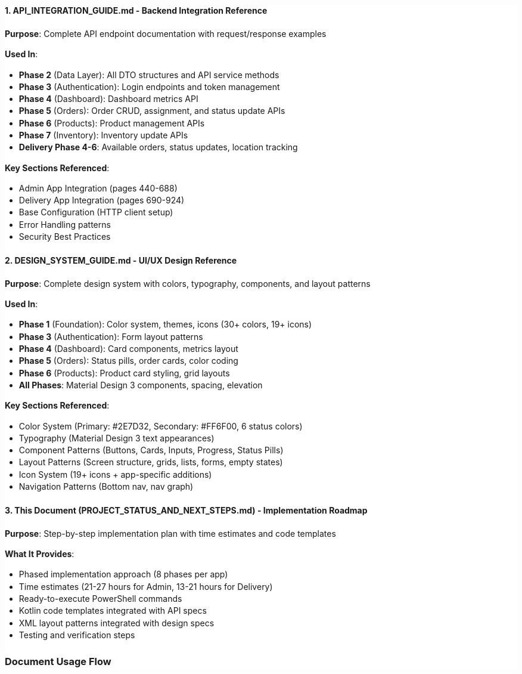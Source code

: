 #### 1. **API_INTEGRATION_GUIDE.md** - Backend Integration Reference
**Purpose**: Complete API endpoint documentation with request/response examples

**Used In**:
- **Phase 2** (Data Layer): All DTO structures and API service methods
- **Phase 3** (Authentication): Login endpoints and token management
- **Phase 4** (Dashboard): Dashboard metrics API
- **Phase 5** (Orders): Order CRUD, assignment, and status update APIs
- **Phase 6** (Products): Product management APIs
- **Phase 7** (Inventory): Inventory update APIs
- **Delivery Phase 4-6**: Available orders, status updates, location tracking

**Key Sections Referenced**:
- Admin App Integration (pages 440-688)
- Delivery App Integration (pages 690-924)
- Base Configuration (HTTP client setup)
- Error Handling patterns
- Security Best Practices

#### 2. **DESIGN_SYSTEM_GUIDE.md** - UI/UX Design Reference
**Purpose**: Complete design system with colors, typography, components, and layout patterns

**Used In**:
- **Phase 1** (Foundation): Color system, themes, icons (30+ colors, 19+ icons)
- **Phase 3** (Authentication): Form layout patterns
- **Phase 4** (Dashboard): Card components, metrics layout
- **Phase 5** (Orders): Status pills, order cards, color coding
- **Phase 6** (Products): Product card styling, grid layouts
- **All Phases**: Material Design 3 components, spacing, elevation

**Key Sections Referenced**:
- Color System (Primary: #2E7D32, Secondary: #FF6F00, 6 status colors)
- Typography (Material Design 3 text appearances)
- Component Patterns (Buttons, Cards, Inputs, Progress, Status Pills)
- Layout Patterns (Screen structure, grids, lists, forms, empty states)
- Icon System (19+ icons + app-specific additions)
- Navigation Patterns (Bottom nav, nav graph)

#### 3. **This Document (PROJECT_STATUS_AND_NEXT_STEPS.md)** - Implementation Roadmap
**Purpose**: Step-by-step implementation plan with time estimates and code templates

**What It Provides**:
- Phased implementation approach (8 phases per app)
- Time estimates (21-27 hours for Admin, 13-21 hours for Delivery)
- Ready-to-execute PowerShell commands
- Kotlin code templates integrated with API specs
- XML layout patterns integrated with design specs
- Testing and verification steps

### Document Usage Flow
